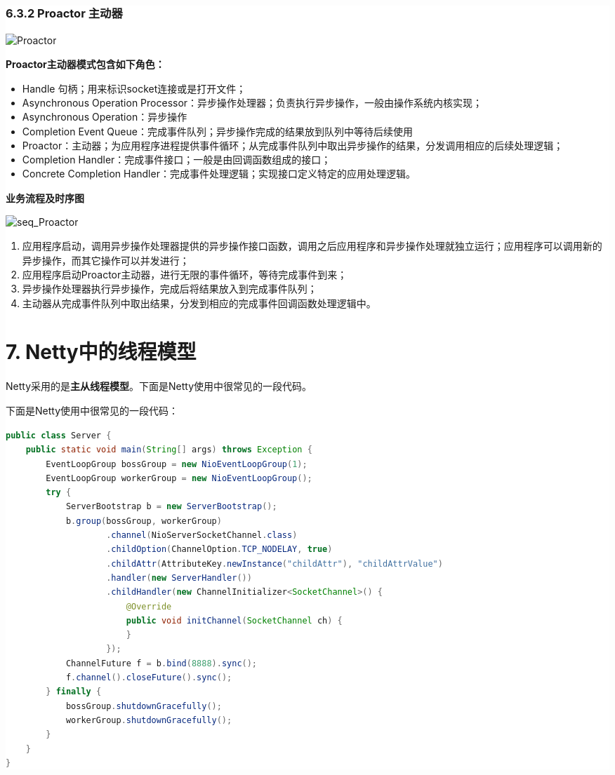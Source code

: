 ### 6.3.2 Proactor 主动器

![Proactor](https://gitee.com/qmlg/image-bed/raw/master/images/241052458282851-20210821003116798.jpg)

**Proactor主动器模式包含如下角色：**

- Handle 句柄；用来标识socket连接或是打开文件；
- Asynchronous Operation Processor：异步操作处理器；负责执行异步操作，一般由操作系统内核实现；
- Asynchronous Operation：异步操作
- Completion Event Queue：完成事件队列；异步操作完成的结果放到队列中等待后续使用
- Proactor：主动器；为应用程序进程提供事件循环；从完成事件队列中取出异步操作的结果，分发调用相应的后续处理逻辑；
- Completion Handler：完成事件接口；一般是由回调函数组成的接口；
- Concrete Completion Handler：完成事件处理逻辑；实现接口定义特定的应用处理逻辑。

**业务流程及时序图**

![seq_Proactor](https://gitee.com/qmlg/image-bed/raw/master/images/241052468598435.jpg)

1. 应用程序启动，调用异步操作处理器提供的异步操作接口函数，调用之后应用程序和异步操作处理就独立运行；应用程序可以调用新的异步操作，而其它操作可以并发进行；
2. 应用程序启动Proactor主动器，进行无限的事件循环，等待完成事件到来；
3. 异步操作处理器执行异步操作，完成后将结果放入到完成事件队列；
4. 主动器从完成事件队列中取出结果，分发到相应的完成事件回调函数处理逻辑中。

# 7. Netty中的线程模型

Netty采用的是**主从线程模型**。下面是Netty使用中很常见的一段代码。

下面是Netty使用中很常见的一段代码：

```java
public class Server {
    public static void main(String[] args) throws Exception {
        EventLoopGroup bossGroup = new NioEventLoopGroup(1);
        EventLoopGroup workerGroup = new NioEventLoopGroup();
        try {
            ServerBootstrap b = new ServerBootstrap();
            b.group(bossGroup, workerGroup)
                    .channel(NioServerSocketChannel.class)
                    .childOption(ChannelOption.TCP_NODELAY, true)
                    .childAttr(AttributeKey.newInstance("childAttr"), "childAttrValue")
                    .handler(new ServerHandler())
                    .childHandler(new ChannelInitializer<SocketChannel>() {
                        @Override
                        public void initChannel(SocketChannel ch) {
                        }
                    });
            ChannelFuture f = b.bind(8888).sync();
            f.channel().closeFuture().sync();
        } finally {
            bossGroup.shutdownGracefully();
            workerGroup.shutdownGracefully();
        }
    }
}
```
